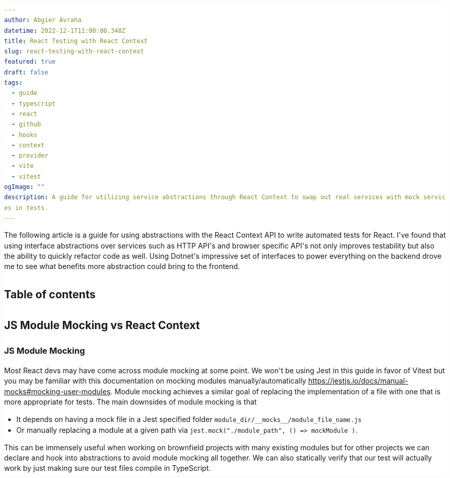 ```yaml
---
author: Abgier Avraha
datetime: 2022-12-1T11:00:00.348Z
title: React Testing with React Context
slug: react-testing-with-react-context
featured: true
draft: false
tags:
  - guide
  - typescript
  - react
  - github
  - hooks
  - context
  - provider
  - vite
  - vitest
ogImage: ""
description: A guide for utilizing service abstractions through React Context to swap out real services with mock services in tests.
---
```


The following article is a guide for using abstractions with the React Context API to write automated tests for React. I've found that using interface abstractions over services such as HTTP API's and browser specific API's not only improves testability but also the ability to quickly refactor code as well. Using Dotnet's impressive set of interfaces to power everything on the backend drove me to see what benefits more abstraction could bring to the frontend.

## Table of contents

## JS Module Mocking vs React Context

### JS Module Mocking

Most React devs may have come across module mocking at some point. We won't be using Jest in this guide in favor of Vitest but you may be familiar with this documentation on mocking modules manually/automatically https://jestjs.io/docs/manual-mocks#mocking-user-modules. Module mocking achieves a similar goal of replacing the implementation of a file with one that is more appropriate for tests. The main downsides of module mocking is that

- It depends on having a mock file in a Jest specified folder `module_dir/__mocks__/module_file_name.js`
- Or manually replacing a module at a given path via `jest.mock("./module_path", () => mockModule )`.

This can be immensely useful when working on brownfield projects with many existing modules but for other projects we can declare and hook into abstractions to avoid module mocking all together. We can also statically verify that our test will actually work by just making sure our test files compile in TypeScript.

